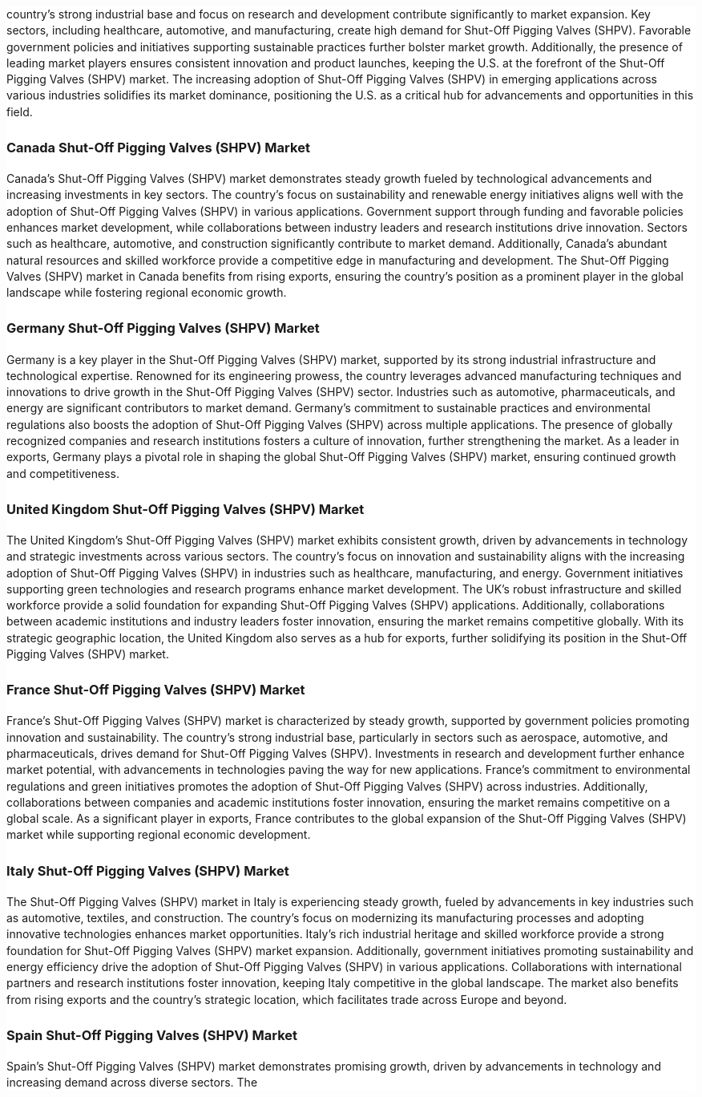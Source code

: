 country&rsquo;s strong industrial base and focus on research and development contribute significantly to market expansion. Key sectors, including healthcare, automotive, and manufacturing, create high demand for Shut-Off Pigging Valves (SHPV). Favorable government policies and initiatives supporting sustainable practices further bolster market growth. Additionally, the presence of leading market players ensures consistent innovation and product launches, keeping the U.S. at the forefront of the Shut-Off Pigging Valves (SHPV) market. The increasing adoption of Shut-Off Pigging Valves (SHPV) in emerging applications across various industries solidifies its market dominance, positioning the U.S. as a critical hub for advancements and opportunities in this field.</p><h3>Canada Shut-Off Pigging Valves (SHPV) Market</h3><p>Canada&rsquo;s Shut-Off Pigging Valves (SHPV) market demonstrates steady growth fueled by technological advancements and increasing investments in key sectors. The country&rsquo;s focus on sustainability and renewable energy initiatives aligns well with the adoption of Shut-Off Pigging Valves (SHPV) in various applications. Government support through funding and favorable policies enhances market development, while collaborations between industry leaders and research institutions drive innovation. Sectors such as healthcare, automotive, and construction significantly contribute to market demand. Additionally, Canada&rsquo;s abundant natural resources and skilled workforce provide a competitive edge in manufacturing and development. The Shut-Off Pigging Valves (SHPV) market in Canada benefits from rising exports, ensuring the country&rsquo;s position as a prominent player in the global landscape while fostering regional economic growth.</p><h3>Germany Shut-Off Pigging Valves (SHPV) Market</h3><p>Germany is a key player in the Shut-Off Pigging Valves (SHPV) market, supported by its strong industrial infrastructure and technological expertise. Renowned for its engineering prowess, the country leverages advanced manufacturing techniques and innovations to drive growth in the Shut-Off Pigging Valves (SHPV) sector. Industries such as automotive, pharmaceuticals, and energy are significant contributors to market demand. Germany&rsquo;s commitment to sustainable practices and environmental regulations also boosts the adoption of Shut-Off Pigging Valves (SHPV) across multiple applications. The presence of globally recognized companies and research institutions fosters a culture of innovation, further strengthening the market. As a leader in exports, Germany plays a pivotal role in shaping the global Shut-Off Pigging Valves (SHPV) market, ensuring continued growth and competitiveness.</p><h3>United Kingdom Shut-Off Pigging Valves (SHPV) Market</h3><p>The United Kingdom&rsquo;s Shut-Off Pigging Valves (SHPV) market exhibits consistent growth, driven by advancements in technology and strategic investments across various sectors. The country&rsquo;s focus on innovation and sustainability aligns with the increasing adoption of Shut-Off Pigging Valves (SHPV) in industries such as healthcare, manufacturing, and energy. Government initiatives supporting green technologies and research programs enhance market development. The UK&rsquo;s robust infrastructure and skilled workforce provide a solid foundation for expanding Shut-Off Pigging Valves (SHPV) applications. Additionally, collaborations between academic institutions and industry leaders foster innovation, ensuring the market remains competitive globally. With its strategic geographic location, the United Kingdom also serves as a hub for exports, further solidifying its position in the Shut-Off Pigging Valves (SHPV) market.</p><h3>France Shut-Off Pigging Valves (SHPV) Market</h3><p>France&rsquo;s Shut-Off Pigging Valves (SHPV) market is characterized by steady growth, supported by government policies promoting innovation and sustainability. The country&rsquo;s strong industrial base, particularly in sectors such as aerospace, automotive, and pharmaceuticals, drives demand for Shut-Off Pigging Valves (SHPV). Investments in research and development further enhance market potential, with advancements in technologies paving the way for new applications. France&rsquo;s commitment to environmental regulations and green initiatives promotes the adoption of Shut-Off Pigging Valves (SHPV) across industries. Additionally, collaborations between companies and academic institutions foster innovation, ensuring the market remains competitive on a global scale. As a significant player in exports, France contributes to the global expansion of the Shut-Off Pigging Valves (SHPV) market while supporting regional economic development.</p><h3>Italy Shut-Off Pigging Valves (SHPV) Market</h3><p>The Shut-Off Pigging Valves (SHPV) market in Italy is experiencing steady growth, fueled by advancements in key industries such as automotive, textiles, and construction. The country&rsquo;s focus on modernizing its manufacturing processes and adopting innovative technologies enhances market opportunities. Italy&rsquo;s rich industrial heritage and skilled workforce provide a strong foundation for Shut-Off Pigging Valves (SHPV) market expansion. Additionally, government initiatives promoting sustainability and energy efficiency drive the adoption of Shut-Off Pigging Valves (SHPV) in various applications. Collaborations with international partners and research institutions foster innovation, keeping Italy competitive in the global landscape. The market also benefits from rising exports and the country&rsquo;s strategic location, which facilitates trade across Europe and beyond.</p><h3>Spain Shut-Off Pigging Valves (SHPV) Market</h3><p>Spain&rsquo;s Shut-Off Pigging Valves (SHPV) market demonstrates promising growth, driven by advancements in technology and increasing demand across diverse sectors. The